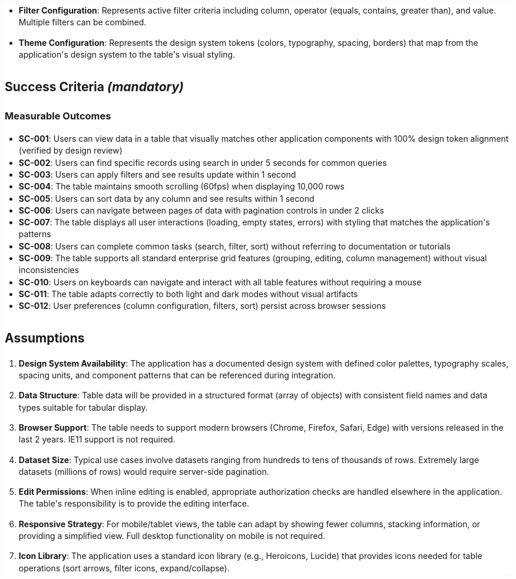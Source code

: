 - **Filter Configuration**: Represents active filter criteria including column, operator (equals, contains, greater than), and value. Multiple filters can be combined.

- **Theme Configuration**: Represents the design system tokens (colors, typography, spacing, borders) that map from the application's design system to the table's visual styling.

## Success Criteria *(mandatory)*

### Measurable Outcomes

- **SC-001**: Users can view data in a table that visually matches other application components with 100% design token alignment (verified by design review)
- **SC-002**: Users can find specific records using search in under 5 seconds for common queries
- **SC-003**: Users can apply filters and see results update within 1 second
- **SC-004**: The table maintains smooth scrolling (60fps) when displaying 10,000 rows
- **SC-005**: Users can sort data by any column and see results within 1 second
- **SC-006**: Users can navigate between pages of data with pagination controls in under 2 clicks
- **SC-007**: The table displays all user interactions (loading, empty states, errors) with styling that matches the application's patterns
- **SC-008**: Users can complete common tasks (search, filter, sort) without referring to documentation or tutorials
- **SC-009**: The table supports all standard enterprise grid features (grouping, editing, column management) without visual inconsistencies
- **SC-010**: Users on keyboards can navigate and interact with all table features without requiring a mouse
- **SC-011**: The table adapts correctly to both light and dark modes without visual artifacts
- **SC-012**: User preferences (column configuration, filters, sort) persist across browser sessions

## Assumptions

1. **Design System Availability**: The application has a documented design system with defined color palettes, typography scales, spacing units, and component patterns that can be referenced during integration.

2. **Data Structure**: Table data will be provided in a structured format (array of objects) with consistent field names and data types suitable for tabular display.

3. **Browser Support**: The table needs to support modern browsers (Chrome, Firefox, Safari, Edge) with versions released in the last 2 years. IE11 support is not required.

4. **Dataset Size**: Typical use cases involve datasets ranging from hundreds to tens of thousands of rows. Extremely large datasets (millions of rows) would require server-side pagination.

5. **Edit Permissions**: When inline editing is enabled, appropriate authorization checks are handled elsewhere in the application. The table's responsibility is to provide the editing interface.

6. **Responsive Strategy**: For mobile/tablet views, the table can adapt by showing fewer columns, stacking information, or providing a simplified view. Full desktop functionality on mobile is not required.

7. **Icon Library**: The application uses a standard icon library (e.g., Heroicons, Lucide) that provides icons needed for table operations (sort arrows, filter icons, expand/collapse).
